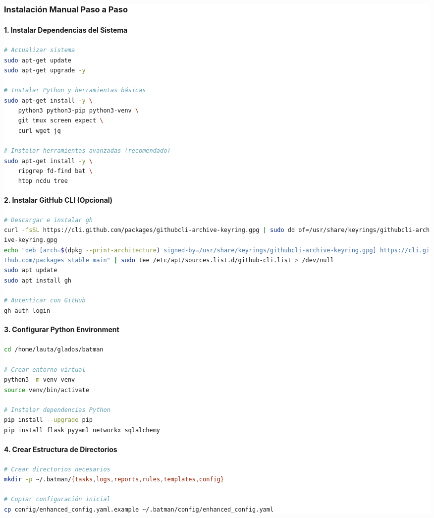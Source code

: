 ### Instalación Manual Paso a Paso

#### 1. Instalar Dependencias del Sistema

```bash
# Actualizar sistema
sudo apt-get update
sudo apt-get upgrade -y

# Instalar Python y herramientas básicas
sudo apt-get install -y \
    python3 python3-pip python3-venv \
    git tmux screen expect \
    curl wget jq

# Instalar herramientas avanzadas (recomendado)
sudo apt-get install -y \
    ripgrep fd-find bat \
    htop ncdu tree
```

#### 2. Instalar GitHub CLI (Opcional)

```bash
# Descargar e instalar gh
curl -fsSL https://cli.github.com/packages/githubcli-archive-keyring.gpg | sudo dd of=/usr/share/keyrings/githubcli-archive-keyring.gpg
echo "deb [arch=$(dpkg --print-architecture) signed-by=/usr/share/keyrings/githubcli-archive-keyring.gpg] https://cli.github.com/packages stable main" | sudo tee /etc/apt/sources.list.d/github-cli.list > /dev/null
sudo apt update
sudo apt install gh

# Autenticar con GitHub
gh auth login
```

#### 3. Configurar Python Environment

```bash
cd /home/lauta/glados/batman

# Crear entorno virtual
python3 -m venv venv
source venv/bin/activate

# Instalar dependencias Python
pip install --upgrade pip
pip install flask pyyaml networkx sqlalchemy
```

#### 4. Crear Estructura de Directorios

```bash
# Crear directorios necesarios
mkdir -p ~/.batman/{tasks,logs,reports,rules,templates,config}

# Copiar configuración inicial
cp config/enhanced_config.yaml.example ~/.batman/config/enhanced_config.yaml
```
